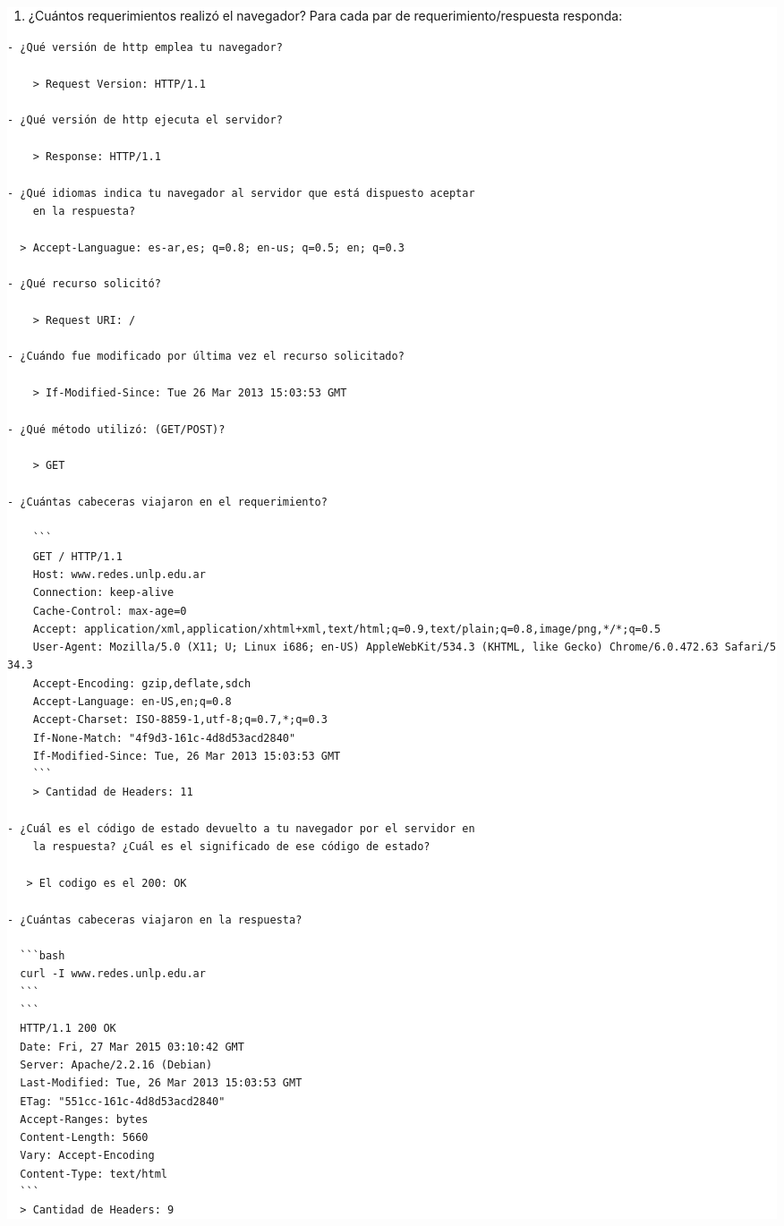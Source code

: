 
  1. ¿Cuántos requerimientos realizó el navegador? Para cada par de
     requerimiento/respuesta responda:

    - ¿Qué versión de http emplea tu navegador?

        > Request Version: HTTP/1.1

    - ¿Qué versión de http ejecuta el servidor?

        > Response: HTTP/1.1

    - ¿Qué idiomas indica tu navegador al servidor que está dispuesto aceptar
        en la respuesta?

      > Accept-Languague: es-ar,es; q=0.8; en-us; q=0.5; en; q=0.3

    - ¿Qué recurso solicitó?

        > Request URI: /

    - ¿Cuándo fue modificado por última vez el recurso solicitado?

        > If-Modified-Since: Tue 26 Mar 2013 15:03:53 GMT

    - ¿Qué método utilizó: (GET/POST)?

        > GET

    - ¿Cuántas cabeceras viajaron en el requerimiento?

        ```
        GET / HTTP/1.1
        Host: www.redes.unlp.edu.ar
        Connection: keep-alive
        Cache-Control: max-age=0
        Accept: application/xml,application/xhtml+xml,text/html;q=0.9,text/plain;q=0.8,image/png,*/*;q=0.5
        User-Agent: Mozilla/5.0 (X11; U; Linux i686; en-US) AppleWebKit/534.3 (KHTML, like Gecko) Chrome/6.0.472.63 Safari/534.3
        Accept-Encoding: gzip,deflate,sdch
        Accept-Language: en-US,en;q=0.8
        Accept-Charset: ISO-8859-1,utf-8;q=0.7,*;q=0.3
        If-None-Match: "4f9d3-161c-4d8d53acd2840"
        If-Modified-Since: Tue, 26 Mar 2013 15:03:53 GMT
        ```
        > Cantidad de Headers: 11

    - ¿Cuál es el código de estado devuelto a tu navegador por el servidor en
        la respuesta? ¿Cuál es el significado de ese código de estado?

       > El codigo es el 200: OK

    - ¿Cuántas cabeceras viajaron en la respuesta?

      ```bash
      curl -I www.redes.unlp.edu.ar
      ```
      ```
      HTTP/1.1 200 OK
      Date: Fri, 27 Mar 2015 03:10:42 GMT
      Server: Apache/2.2.16 (Debian)
      Last-Modified: Tue, 26 Mar 2013 15:03:53 GMT
      ETag: "551cc-161c-4d8d53acd2840"
      Accept-Ranges: bytes
      Content-Length: 5660
      Vary: Accept-Encoding
      Content-Type: text/html
      ```
      > Cantidad de Headers: 9
